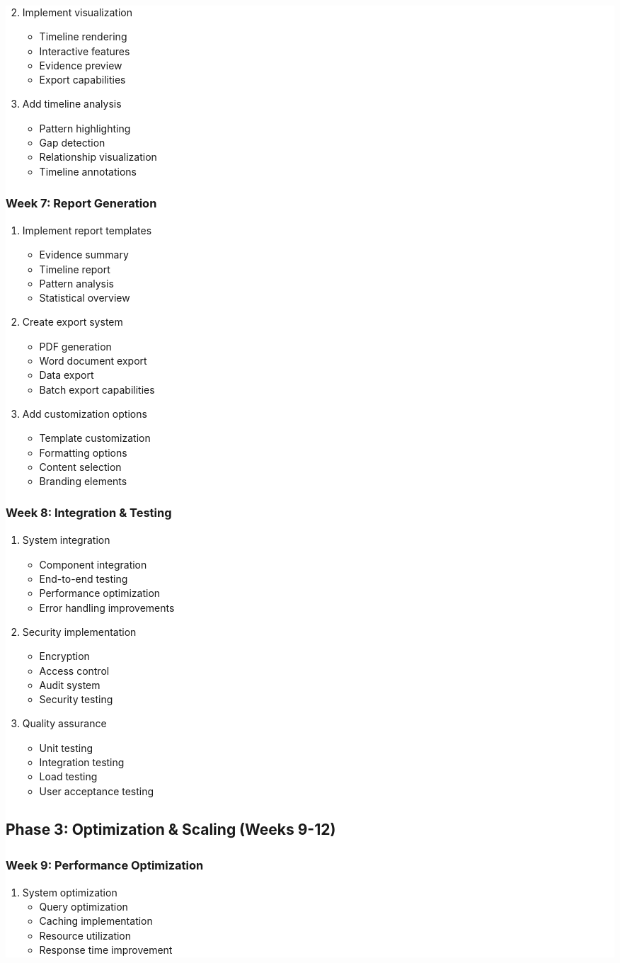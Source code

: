 2. Implement visualization
   - Timeline rendering
   - Interactive features
   - Evidence preview
   - Export capabilities

3. Add timeline analysis
   - Pattern highlighting
   - Gap detection
   - Relationship visualization
   - Timeline annotations

### Week 7: Report Generation
1. Implement report templates
   - Evidence summary
   - Timeline report
   - Pattern analysis
   - Statistical overview

2. Create export system
   - PDF generation
   - Word document export
   - Data export
   - Batch export capabilities

3. Add customization options
   - Template customization
   - Formatting options
   - Content selection
   - Branding elements

### Week 8: Integration & Testing
1. System integration
   - Component integration
   - End-to-end testing
   - Performance optimization
   - Error handling improvements

2. Security implementation
   - Encryption
   - Access control
   - Audit system
   - Security testing

3. Quality assurance
   - Unit testing
   - Integration testing
   - Load testing
   - User acceptance testing

## Phase 3: Optimization & Scaling (Weeks 9-12)

### Week 9: Performance Optimization
1. System optimization
   - Query optimization
   - Caching implementation
   - Resource utilization
   - Response time improvement
